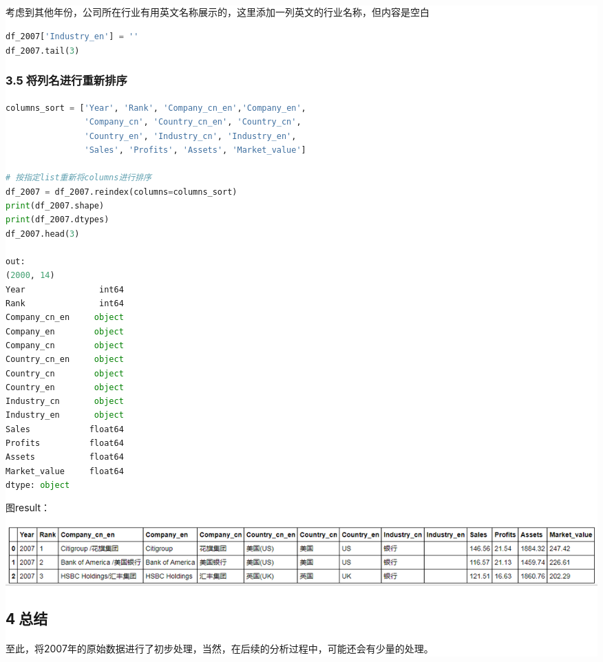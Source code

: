考虑到其他年份，公司所在行业有用英文名称展示的，这里添加一列英文的行业名称，但内容是空白

```python
df_2007['Industry_en'] = ''
df_2007.tail(3)
```

### 3.5 将列名进行重新排序

```python
columns_sort = ['Year', 'Rank', 'Company_cn_en','Company_en',
                'Company_cn', 'Country_cn_en', 'Country_cn',
                'Country_en', 'Industry_cn', 'Industry_en',
                'Sales', 'Profits', 'Assets', 'Market_value']

# 按指定list重新将columns进行排序
df_2007 = df_2007.reindex(columns=columns_sort)
print(df_2007.shape)
print(df_2007.dtypes)
df_2007.head(3)

out:
(2000, 14)
Year               int64
Rank               int64
Company_cn_en     object
Company_en        object
Company_cn        object
Country_cn_en     object
Country_cn        object
Country_en        object
Industry_cn       object
Industry_en       object
Sales            float64
Profits          float64
Assets           float64
Market_value     float64
dtype: object
```

图result：



<div align="center"><img src="/images/projects/forbes/data_tidy/2-result.png"></div>

## 4 总结

至此，将2007年的原始数据进行了初步处理，当然，在后续的分析过程中，可能还会有少量的处理。
